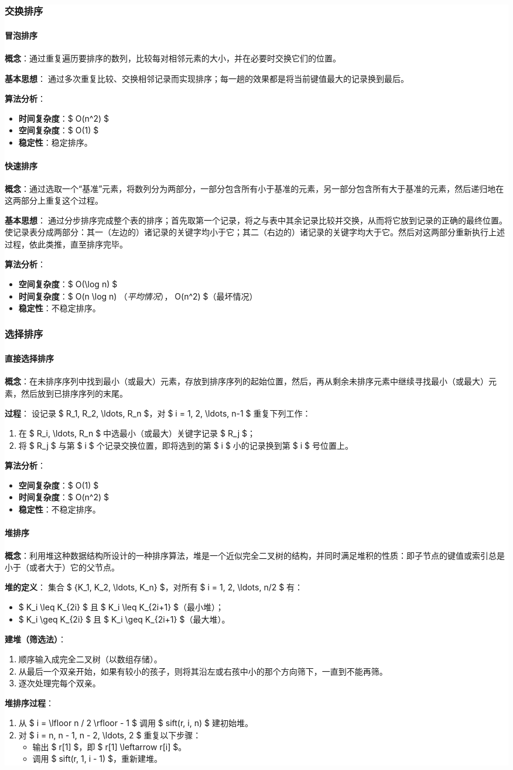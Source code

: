 
### 交换排序

#### 冒泡排序
**概念**：通过重复遍历要排序的数列，比较每对相邻元素的大小，并在必要时交换它们的位置。

**基本思想**：
通过多次重复比较、交换相邻记录而实现排序；每一趟的效果都是将当前键值最大的记录换到最后。

**算法分析**：
- **时间复杂度**：$ O(n^2) $
- **空间复杂度**：$ O(1) $
- **稳定性**：稳定排序。

#### 快速排序
**概念**：通过选取一个“基准”元素，将数列分为两部分，一部分包含所有小于基准的元素，另一部分包含所有大于基准的元素，然后递归地在这两部分上重复这个过程。

**基本思想**：
通过分步排序完成整个表的排序；首先取第一个记录，将之与表中其余记录比较并交换，从而将它放到记录的正确的最终位置。
使记录表分成两部分：其一（左边的）诸记录的关键字均小于它；其二（右边的）诸记录的关键字均大于它。然后对这两部分重新执行上述过程，依此类推，直至排序完毕。

**算法分析**：
- **空间复杂度**：$ O(\log n) $
- **时间复杂度**：$ O(n \log n) $（平均情况），$ O(n^2) $（最坏情况）
- **稳定性**：不稳定排序。

### 选择排序

#### 直接选择排序
**概念**：在未排序序列中找到最小（或最大）元素，存放到排序序列的起始位置，然后，再从剩余未排序元素中继续寻找最小（或最大）元素，然后放到已排序序列的末尾。

**过程**：
设记录 $ R_1, R_2, \ldots, R_n $，对 $ i = 1, 2, \ldots, n-1 $ 重复下列工作：
1. 在 $ R_i, \ldots, R_n $ 中选最小（或最大）关键字记录 $ R_j $；
2. 将 $ R_j $ 与第 $ i $ 个记录交换位置，即将选到的第 $ i $ 小的记录换到第 $ i $ 号位置上。

**算法分析**：
- **空间复杂度**：$ O(1) $
- **时间复杂度**：$ O(n^2) $
- **稳定性**：不稳定排序。

#### 堆排序
**概念**：利用堆这种数据结构所设计的一种排序算法，堆是一个近似完全二叉树的结构，并同时满足堆积的性质：即子节点的键值或索引总是小于（或者大于）它的父节点。

**堆的定义**：
集合 $ \{K_1, K_2, \ldots, K_n\} $，对所有 $ i = 1, 2, \ldots, n/2 $ 有：
- $ K_i \leq K_{2i} $ 且 $ K_i \leq K_{2i+1} $（最小堆）；
- $ K_i \geq K_{2i} $ 且 $ K_i \geq K_{2i+1} $（最大堆）。

**建堆（筛选法）**：
1. 顺序输入成完全二叉树（以数组存储）。
2. 从最后一个双亲开始，如果有较小的孩子，则将其沿左或右孩中小的那个方向筛下，一直到不能再筛。
3. 逐次处理完每个双亲。

**堆排序过程**：
1. 从 $ i = \lfloor n / 2 \rfloor - 1 $ 调用 $ sift(r, i, n) $ 建初始堆。
2. 对 $ i = n, n - 1, n - 2, \ldots, 2 $ 重复以下步骤：
   - 输出 $ r[1] $，即 $ r[1] \leftarrow r[i] $。
   - 调用 $ sift(r, 1, i - 1) $，重新建堆。
